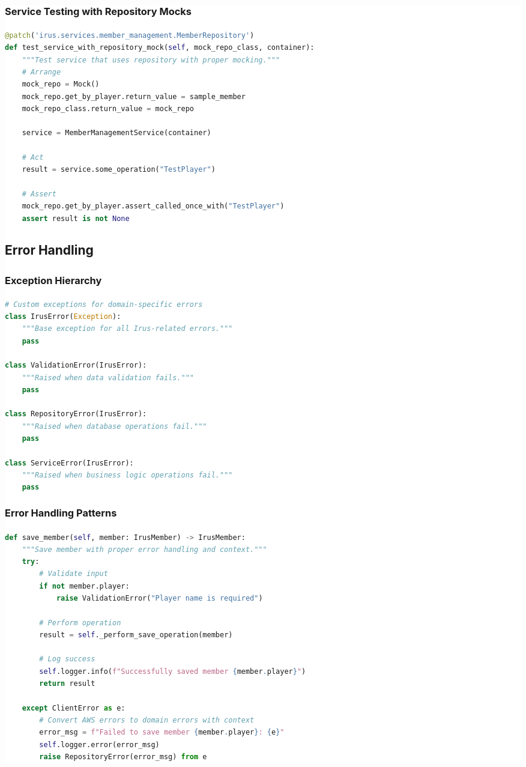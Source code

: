 ### Service Testing with Repository Mocks
```python
@patch('irus.services.member_management.MemberRepository')
def test_service_with_repository_mock(self, mock_repo_class, container):
    """Test service that uses repository with proper mocking."""
    # Arrange
    mock_repo = Mock()
    mock_repo.get_by_player.return_value = sample_member
    mock_repo_class.return_value = mock_repo

    service = MemberManagementService(container)

    # Act
    result = service.some_operation("TestPlayer")

    # Assert
    mock_repo.get_by_player.assert_called_once_with("TestPlayer")
    assert result is not None
```

## Error Handling

### Exception Hierarchy
```python
# Custom exceptions for domain-specific errors
class IrusError(Exception):
    """Base exception for all Irus-related errors."""
    pass

class ValidationError(IrusError):
    """Raised when data validation fails."""
    pass

class RepositoryError(IrusError):
    """Raised when database operations fail."""
    pass

class ServiceError(IrusError):
    """Raised when business logic operations fail."""
    pass
```

### Error Handling Patterns
```python
def save_member(self, member: IrusMember) -> IrusMember:
    """Save member with proper error handling and context."""
    try:
        # Validate input
        if not member.player:
            raise ValidationError("Player name is required")

        # Perform operation
        result = self._perform_save_operation(member)

        # Log success
        self.logger.info(f"Successfully saved member {member.player}")
        return result

    except ClientError as e:
        # Convert AWS errors to domain errors with context
        error_msg = f"Failed to save member {member.player}: {e}"
        self.logger.error(error_msg)
        raise RepositoryError(error_msg) from e
```